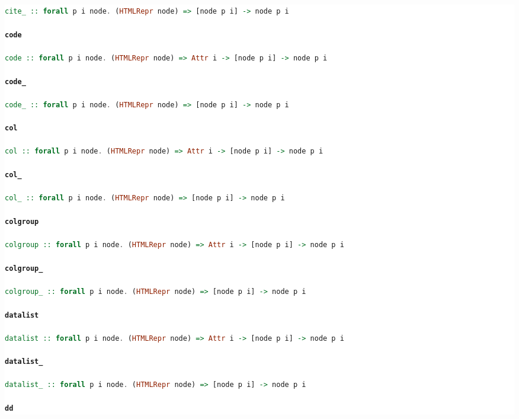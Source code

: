 ``` purescript
cite_ :: forall p i node. (HTMLRepr node) => [node p i] -> node p i
```


#### `code`

``` purescript
code :: forall p i node. (HTMLRepr node) => Attr i -> [node p i] -> node p i
```


#### `code_`

``` purescript
code_ :: forall p i node. (HTMLRepr node) => [node p i] -> node p i
```


#### `col`

``` purescript
col :: forall p i node. (HTMLRepr node) => Attr i -> [node p i] -> node p i
```


#### `col_`

``` purescript
col_ :: forall p i node. (HTMLRepr node) => [node p i] -> node p i
```


#### `colgroup`

``` purescript
colgroup :: forall p i node. (HTMLRepr node) => Attr i -> [node p i] -> node p i
```


#### `colgroup_`

``` purescript
colgroup_ :: forall p i node. (HTMLRepr node) => [node p i] -> node p i
```


#### `datalist`

``` purescript
datalist :: forall p i node. (HTMLRepr node) => Attr i -> [node p i] -> node p i
```


#### `datalist_`

``` purescript
datalist_ :: forall p i node. (HTMLRepr node) => [node p i] -> node p i
```


#### `dd`
